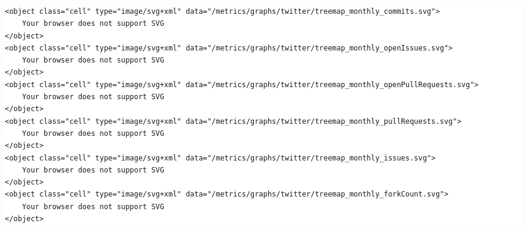 	<object class="cell" type="image/svg+xml" data="/metrics/graphs/twitter/treemap_monthly_commits.svg">
		Your browser does not support SVG
	</object>
	<object class="cell" type="image/svg+xml" data="/metrics/graphs/twitter/treemap_monthly_openIssues.svg">
		Your browser does not support SVG
	</object>
	<object class="cell" type="image/svg+xml" data="/metrics/graphs/twitter/treemap_monthly_openPullRequests.svg">
		Your browser does not support SVG
	</object>
	<object class="cell" type="image/svg+xml" data="/metrics/graphs/twitter/treemap_monthly_pullRequests.svg">
		Your browser does not support SVG
	</object>
	<object class="cell" type="image/svg+xml" data="/metrics/graphs/twitter/treemap_monthly_issues.svg">
		Your browser does not support SVG
	</object>
	<object class="cell" type="image/svg+xml" data="/metrics/graphs/twitter/treemap_monthly_forkCount.svg">
		Your browser does not support SVG
	</object>
</div>
</div>
